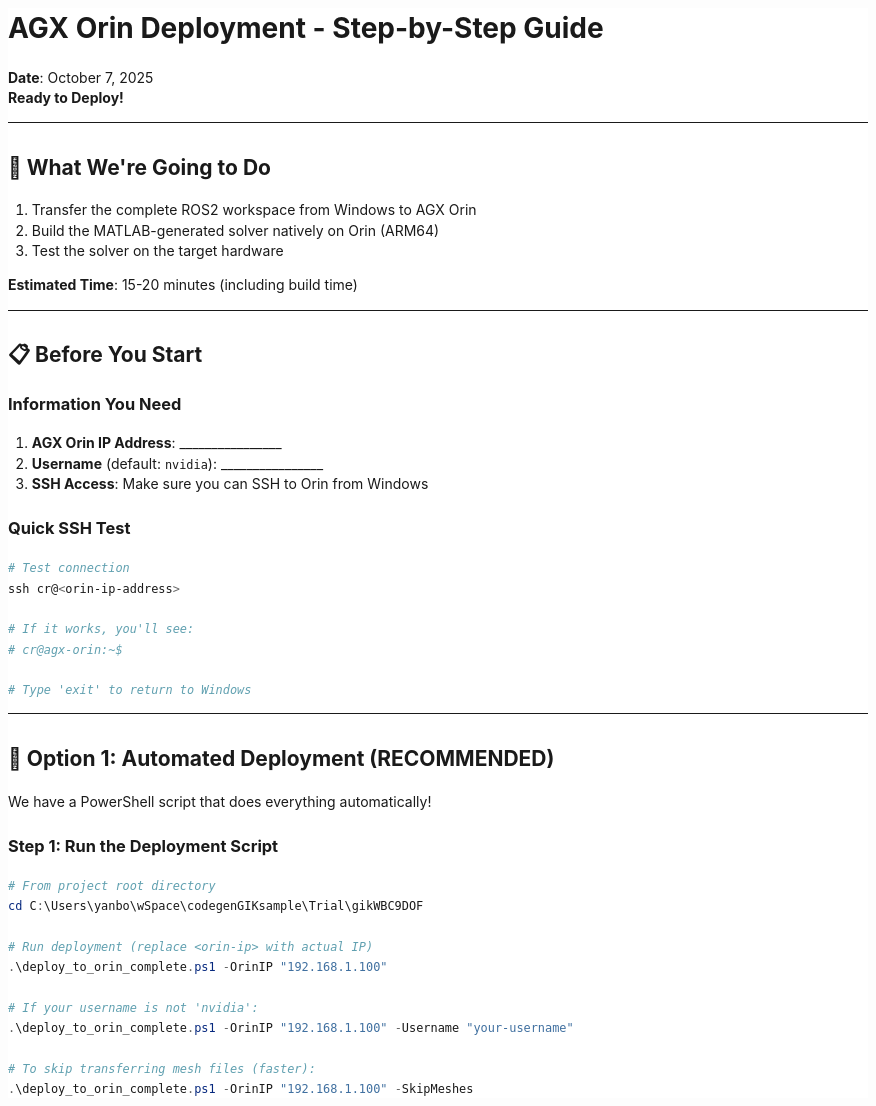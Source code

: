 # AGX Orin Deployment - Step-by-Step Guide

**Date**: October 7, 2025  
**Ready to Deploy!**

---

## 🎯 What We're Going to Do

1. Transfer the complete ROS2 workspace from Windows to AGX Orin
2. Build the MATLAB-generated solver natively on Orin (ARM64)
3. Test the solver on the target hardware

**Estimated Time**: 15-20 minutes (including build time)

---

## 📋 Before You Start

### Information You Need

1. **AGX Orin IP Address**: ________________
2. **Username** (default: `nvidia`): ________________
3. **SSH Access**: Make sure you can SSH to Orin from Windows

### Quick SSH Test

```powershell
# Test connection
ssh cr@<orin-ip-address>

# If it works, you'll see:
# cr@agx-orin:~$

# Type 'exit' to return to Windows
```

---

## 🚀 Option 1: Automated Deployment (RECOMMENDED)

We have a PowerShell script that does everything automatically!

### Step 1: Run the Deployment Script

```powershell
# From project root directory
cd C:\Users\yanbo\wSpace\codegenGIKsample\Trial\gikWBC9DOF

# Run deployment (replace <orin-ip> with actual IP)
.\deploy_to_orin_complete.ps1 -OrinIP "192.168.1.100"

# If your username is not 'nvidia':
.\deploy_to_orin_complete.ps1 -OrinIP "192.168.1.100" -Username "your-username"

# To skip transferring mesh files (faster):
.\deploy_to_orin_complete.ps1 -OrinIP "192.168.1.100" -SkipMeshes
```
